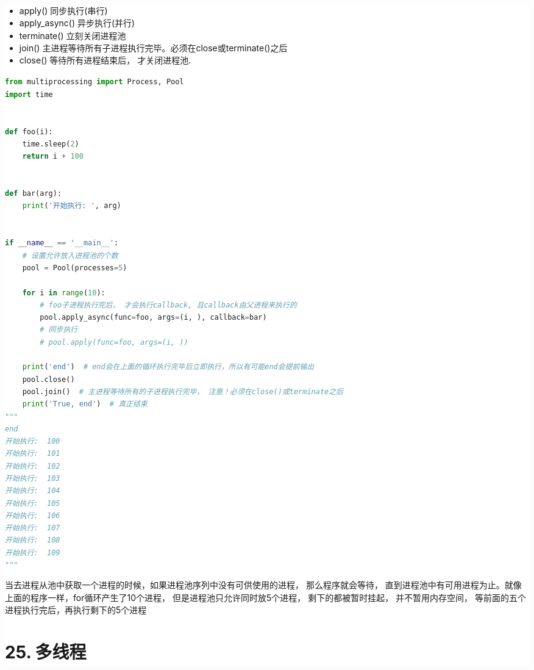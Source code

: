 - apply()  同步执行(串行)
- apply_async()  异步执行(并行)
- terminate() 立刻关闭进程池
- join() 主进程等待所有子进程执行完毕。必须在close或terminate()之后
- close() 等待所有进程结束后， 才关闭进程池.  

```python
from multiprocessing import Process, Pool
import time


def foo(i):
    time.sleep(2)
    return i + 100


def bar(arg):
    print('开始执行: ', arg)


if __name__ == '__main__':
    # 设置允许放入进程池的个数
    pool = Pool(processes=5)

    for i in range(10):
        # foo子进程执行完后， 才会执行callback, 且callback由父进程来执行的
        pool.apply_async(func=foo, args=(i, ), callback=bar)
        # 同步执行
        # pool.apply(func=foo, args=(i, ))

    print('end')  # end会在上面的循环执行完毕后立即执行，所以有可能end会提前输出
    pool.close()
    pool.join()  # 主进程等待所有的子进程执行完毕， 注意！必须在close()或terminate之后
    print('True, end')  # 真正结束
"""    
end
开始执行:  100
开始执行:  101
开始执行:  102
开始执行:  103
开始执行:  104
开始执行:  105
开始执行:  106
开始执行:  107
开始执行:  108
开始执行:  109
"""
```

当去进程从池中获取一个进程的时候，如果进程池序列中没有可供使用的进程， 那么程序就会等待， 直到进程池中有可用进程为止。就像上面的程序一样，for循环产生了10个进程， 但是进程池只允许同时放5个进程， 剩下的都被暂时挂起， 并不暂用内存空间， 等前面的五个进程执行完后，再执行剩下的5个进程

# 25. 多线程
